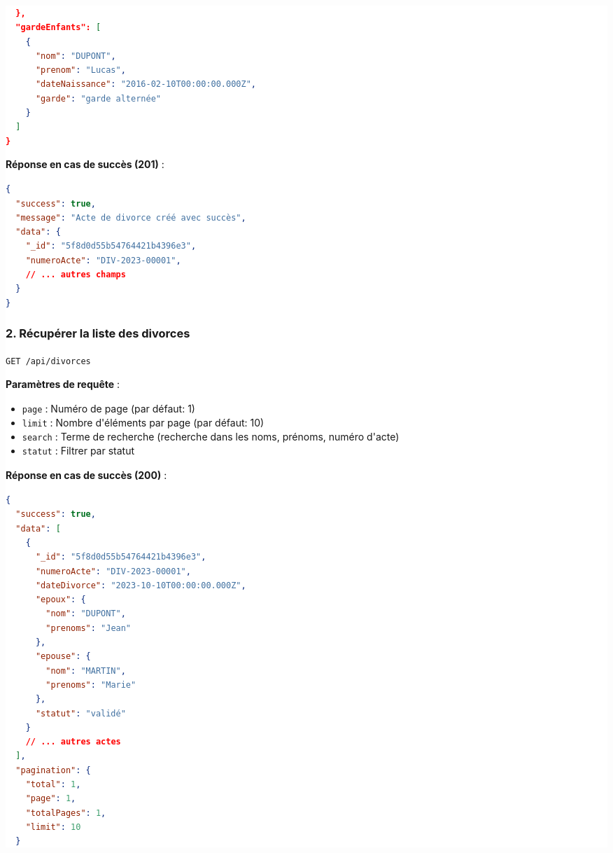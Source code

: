 ```json
  },
  "gardeEnfants": [
    {
      "nom": "DUPONT",
      "prenom": "Lucas",
      "dateNaissance": "2016-02-10T00:00:00.000Z",
      "garde": "garde alternée"
    }
  ]
}
```

**Réponse en cas de succès (201)** :

```json
{
  "success": true,
  "message": "Acte de divorce créé avec succès",
  "data": {
    "_id": "5f8d0d55b54764421b4396e3",
    "numeroActe": "DIV-2023-00001",
    // ... autres champs
  }
}
```

### 2. Récupérer la liste des divorces

```http
GET /api/divorces
```

**Paramètres de requête** :
- `page` : Numéro de page (par défaut: 1)
- `limit` : Nombre d'éléments par page (par défaut: 10)
- `search` : Terme de recherche (recherche dans les noms, prénoms, numéro d'acte)
- `statut` : Filtrer par statut

**Réponse en cas de succès (200)** :

```json
{
  "success": true,
  "data": [
    {
      "_id": "5f8d0d55b54764421b4396e3",
      "numeroActe": "DIV-2023-00001",
      "dateDivorce": "2023-10-10T00:00:00.000Z",
      "epoux": {
        "nom": "DUPONT",
        "prenoms": "Jean"
      },
      "epouse": {
        "nom": "MARTIN",
        "prenoms": "Marie"
      },
      "statut": "validé"
    }
    // ... autres actes
  ],
  "pagination": {
    "total": 1,
    "page": 1,
    "totalPages": 1,
    "limit": 10
  }
```